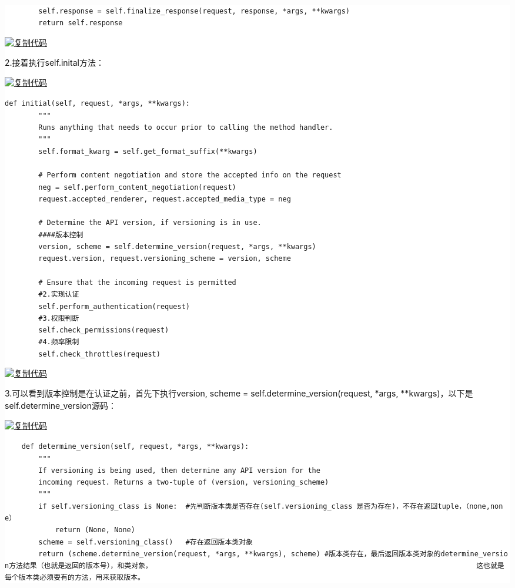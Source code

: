 ```
        self.response = self.finalize_response(request, response, *args, **kwargs)
        return self.response
```

[![复制代码](https://common.cnblogs.com/images/copycode.gif)](javascript:void(0);)

2.接着执行self.inital方法：

[![复制代码](https://common.cnblogs.com/images/copycode.gif)](javascript:void(0);)

```
def initial(self, request, *args, **kwargs):
        """
        Runs anything that needs to occur prior to calling the method handler.
        """
        self.format_kwarg = self.get_format_suffix(**kwargs)

        # Perform content negotiation and store the accepted info on the request
        neg = self.perform_content_negotiation(request)
        request.accepted_renderer, request.accepted_media_type = neg

        # Determine the API version, if versioning is in use.
        ####版本控制
        version, scheme = self.determine_version(request, *args, **kwargs)
        request.version, request.versioning_scheme = version, scheme

        # Ensure that the incoming request is permitted
        #2.实现认证
        self.perform_authentication(request)
        #3.权限判断
        self.check_permissions(request)
        #4.频率限制
        self.check_throttles(request)  
```

[![复制代码](https://common.cnblogs.com/images/copycode.gif)](javascript:void(0);)

3.可以看到版本控制是在认证之前，首先下执行version, scheme = self.determine_version(request, *args, **kwargs)，以下是self.determine_version源码：

[![复制代码](https://common.cnblogs.com/images/copycode.gif)](javascript:void(0);)

```
    def determine_version(self, request, *args, **kwargs):
        """
        If versioning is being used, then determine any API version for the
        incoming request. Returns a two-tuple of (version, versioning_scheme)
        """
        if self.versioning_class is None:  #先判断版本类是否存在(self.versioning_class 是否为存在)，不存在返回tuple，（none,none）
            return (None, None)            
        scheme = self.versioning_class()   #存在返回版本类对象
        return (scheme.determine_version(request, *args, **kwargs), scheme) #版本类存在，最后返回版本类对象的determine_version方法结果（也就是返回的版本号），和类对象，                                                                             这也就是每个版本类必须要有的方法，用来获取版本。
```
